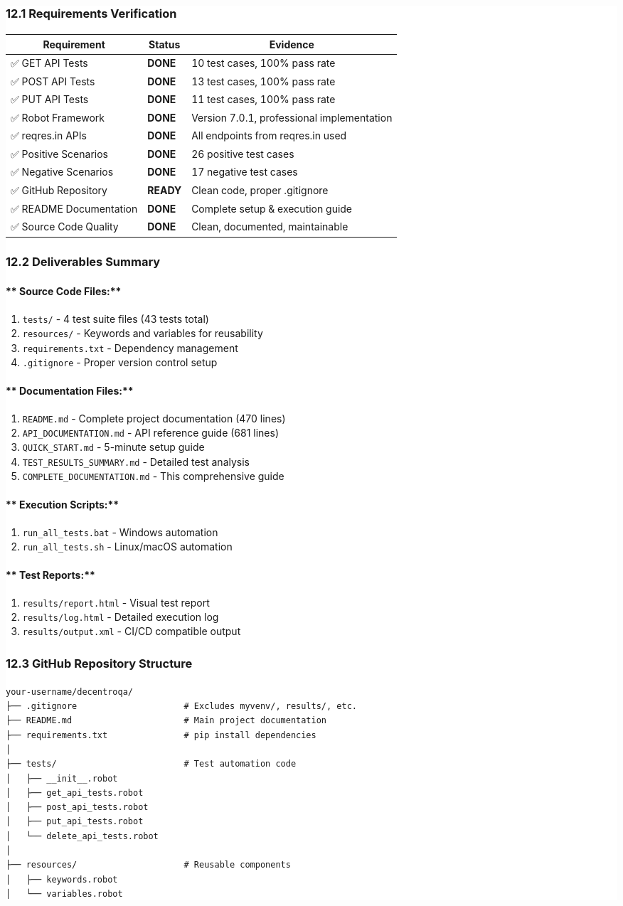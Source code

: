 ### 12.1 Requirements Verification

| Requirement | Status | Evidence |
|-------------|--------|----------|
| ✅ GET API Tests | **DONE** | 10 test cases, 100% pass rate |
| ✅ POST API Tests | **DONE** | 13 test cases, 100% pass rate |
| ✅ PUT API Tests | **DONE** | 11 test cases, 100% pass rate |
| ✅ Robot Framework | **DONE** | Version 7.0.1, professional implementation |
| ✅ reqres.in APIs | **DONE** | All endpoints from reqres.in used |
| ✅ Positive Scenarios | **DONE** | 26 positive test cases |
| ✅ Negative Scenarios | **DONE** | 17 negative test cases |
| ✅ GitHub Repository | **READY** | Clean code, proper .gitignore |
| ✅ README Documentation | **DONE** | Complete setup & execution guide |
| ✅ Source Code Quality | **DONE** | Clean, documented, maintainable |

### 12.2 Deliverables Summary

#### ** Source Code Files:**
1. `tests/` - 4 test suite files (43 tests total)
2. `resources/` - Keywords and variables for reusability
3. `requirements.txt` - Dependency management
4. `.gitignore` - Proper version control setup

#### ** Documentation Files:**
1. `README.md` - Complete project documentation (470 lines)
2. `API_DOCUMENTATION.md` - API reference guide (681 lines) 
3. `QUICK_START.md` - 5-minute setup guide
4. `TEST_RESULTS_SUMMARY.md` - Detailed test analysis
5. `COMPLETE_DOCUMENTATION.md` - This comprehensive guide

#### ** Execution Scripts:**
1. `run_all_tests.bat` - Windows automation
2. `run_all_tests.sh` - Linux/macOS automation

#### ** Test Reports:**
1. `results/report.html` - Visual test report
2. `results/log.html` - Detailed execution log
3. `results/output.xml` - CI/CD compatible output

### 12.3 GitHub Repository Structure

```
your-username/decentroqa/
├── .gitignore                     # Excludes myvenv/, results/, etc.
├── README.md                      # Main project documentation
├── requirements.txt               # pip install dependencies
│
├── tests/                         # Test automation code
│   ├── __init__.robot
│   ├── get_api_tests.robot
│   ├── post_api_tests.robot  
│   ├── put_api_tests.robot
│   └── delete_api_tests.robot
│
├── resources/                     # Reusable components
│   ├── keywords.robot
│   └── variables.robot
```